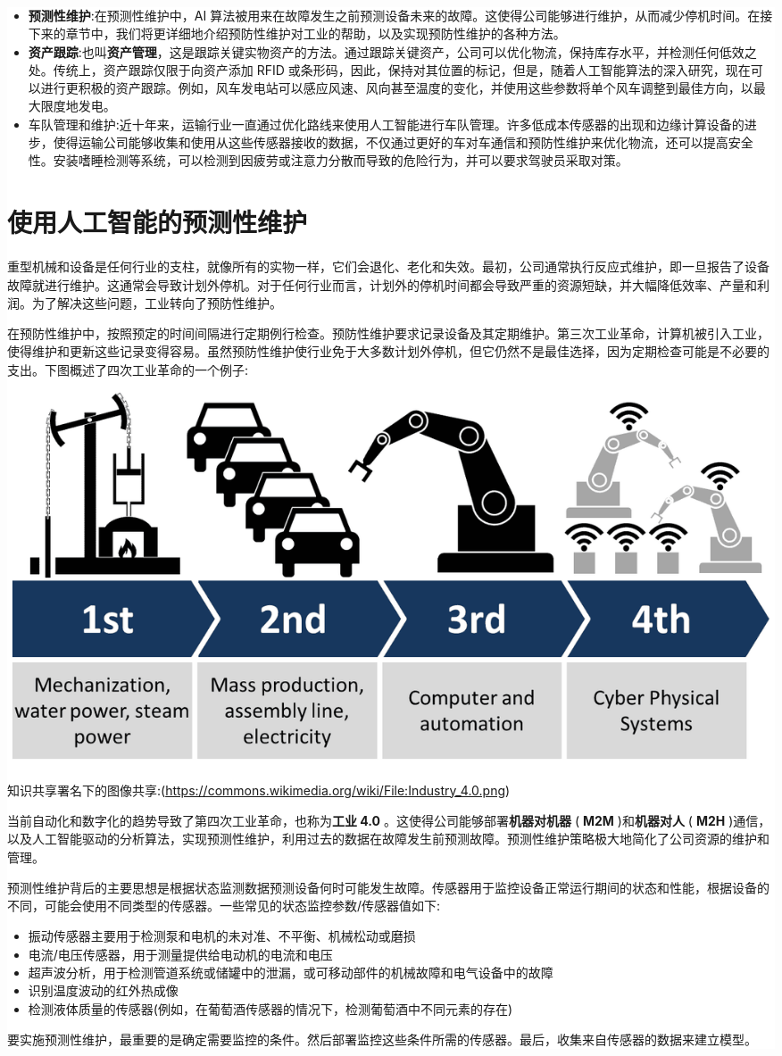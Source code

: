 *   **预测性维护**:在预测性维护中，AI 算法被用来在故障发生之前预测设备未来的故障。这使得公司能够进行维护，从而减少停机时间。在接下来的章节中，我们将更详细地介绍预防性维护对工业的帮助，以及实现预防性维护的各种方法。
*   **资产跟踪**:也叫**资产管理**，这是跟踪关键实物资产的方法。通过跟踪关键资产，公司可以优化物流，保持库存水平，并检测任何低效之处。传统上，资产跟踪仅限于向资产添加 RFID 或条形码，因此，保持对其位置的标记，但是，随着人工智能算法的深入研究，现在可以进行更积极的资产跟踪。例如，风车发电站可以感应风速、风向甚至温度的变化，并使用这些参数将单个风车调整到最佳方向，以最大限度地发电。
*   车队管理和维护:近十年来，运输行业一直通过优化路线来使用人工智能进行车队管理。许多低成本传感器的出现和边缘计算设备的进步，使得运输公司能够收集和使用从这些传感器接收的数据，不仅通过更好的车对车通信和预防性维护来优化物流，还可以提高安全性。安装嗜睡检测等系统，可以检测到因疲劳或注意力分散而导致的危险行为，并可以要求驾驶员采取对策。

<title>Predictive maintenance using AI</title>   

# 使用人工智能的预测性维护

重型机械和设备是任何行业的支柱，就像所有的实物一样，它们会退化、老化和失效。最初，公司通常执行反应式维护，即一旦报告了设备故障就进行维护。这通常会导致计划外停机。对于任何行业而言，计划外的停机时间都会导致严重的资源短缺，并大幅降低效率、产量和利润。为了解决这些问题，工业转向了预防性维护。

在预防性维护中，按照预定的时间间隔进行定期例行检查。预防性维护要求记录设备及其定期维护。第三次工业革命，计算机被引入工业，使得维护和更新这些记录变得容易。虽然预防性维护使行业免于大多数计划外停机，但它仍然不是最佳选择，因为定期检查可能是不必要的支出。下图概述了四次工业革命的一个例子:

![](img/43713621-93d7-4bd5-a566-6b8ef8defa0c.png)

知识共享署名下的图像共享:(https://commons.wikimedia.org/wiki/File:Industry_4.0.png)

当前自动化和数字化的趋势导致了第四次工业革命，也称为**工业 4.0** 。这使得公司能够部署**机器对机器** ( **M2M** )和**机器对人** ( **M2H** )通信，以及人工智能驱动的分析算法，实现预测性维护，利用过去的数据在故障发生前预测故障。预测性维护策略极大地简化了公司资源的维护和管理。

预测性维护背后的主要思想是根据状态监测数据预测设备何时可能发生故障。传感器用于监控设备正常运行期间的状态和性能，根据设备的不同，可能会使用不同类型的传感器。一些常见的状态监控参数/传感器值如下:

*   振动传感器主要用于检测泵和电机的未对准、不平衡、机械松动或磨损
*   电流/电压传感器，用于测量提供给电动机的电流和电压
*   超声波分析，用于检测管道系统或储罐中的泄漏，或可移动部件的机械故障和电气设备中的故障
*   识别温度波动的红外热成像
*   检测液体质量的传感器(例如，在葡萄酒传感器的情况下，检测葡萄酒中不同元素的存在)

要实施预测性维护，最重要的是确定需要监控的条件。然后部署监控这些条件所需的传感器。最后，收集来自传感器的数据来建立模型。
